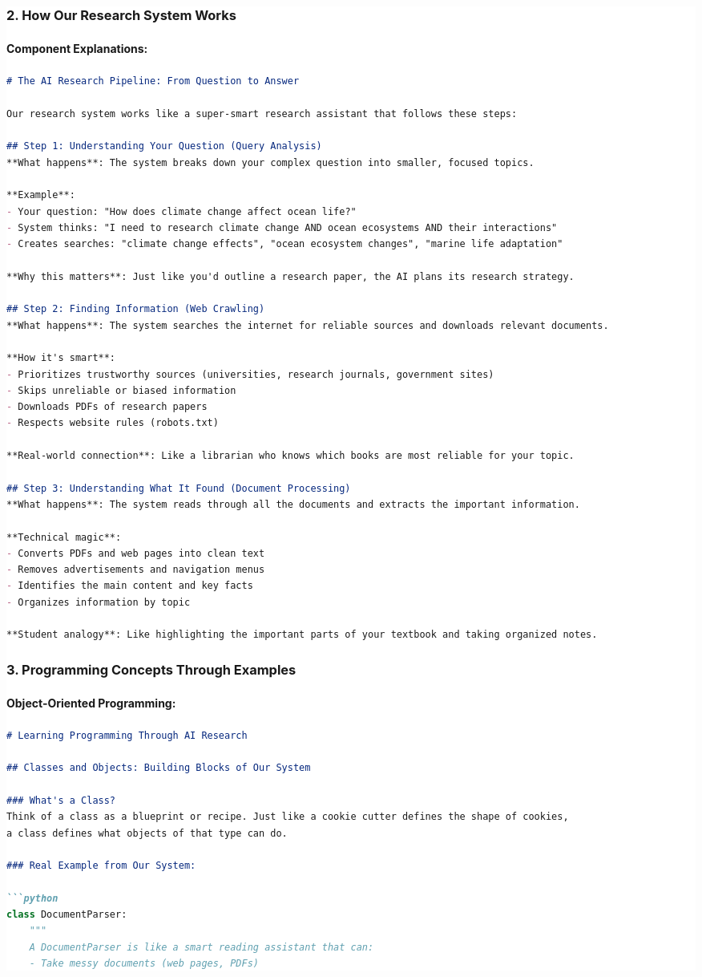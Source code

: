 ### 2. How Our Research System Works

#### Component Explanations:
```markdown
# The AI Research Pipeline: From Question to Answer

Our research system works like a super-smart research assistant that follows these steps:

## Step 1: Understanding Your Question (Query Analysis)
**What happens**: The system breaks down your complex question into smaller, focused topics.

**Example**: 
- Your question: "How does climate change affect ocean life?"
- System thinks: "I need to research climate change AND ocean ecosystems AND their interactions"
- Creates searches: "climate change effects", "ocean ecosystem changes", "marine life adaptation"

**Why this matters**: Just like you'd outline a research paper, the AI plans its research strategy.

## Step 2: Finding Information (Web Crawling)
**What happens**: The system searches the internet for reliable sources and downloads relevant documents.

**How it's smart**:
- Prioritizes trustworthy sources (universities, research journals, government sites)
- Skips unreliable or biased information
- Downloads PDFs of research papers
- Respects website rules (robots.txt)

**Real-world connection**: Like a librarian who knows which books are most reliable for your topic.

## Step 3: Understanding What It Found (Document Processing)
**What happens**: The system reads through all the documents and extracts the important information.

**Technical magic**:
- Converts PDFs and web pages into clean text
- Removes advertisements and navigation menus
- Identifies the main content and key facts
- Organizes information by topic

**Student analogy**: Like highlighting the important parts of your textbook and taking organized notes.
```

### 3. Programming Concepts Through Examples

#### Object-Oriented Programming:
```markdown
# Learning Programming Through AI Research

## Classes and Objects: Building Blocks of Our System

### What's a Class?
Think of a class as a blueprint or recipe. Just like a cookie cutter defines the shape of cookies, 
a class defines what objects of that type can do.

### Real Example from Our System:

```python
class DocumentParser:
    """
    A DocumentParser is like a smart reading assistant that can:
    - Take messy documents (web pages, PDFs)
```
